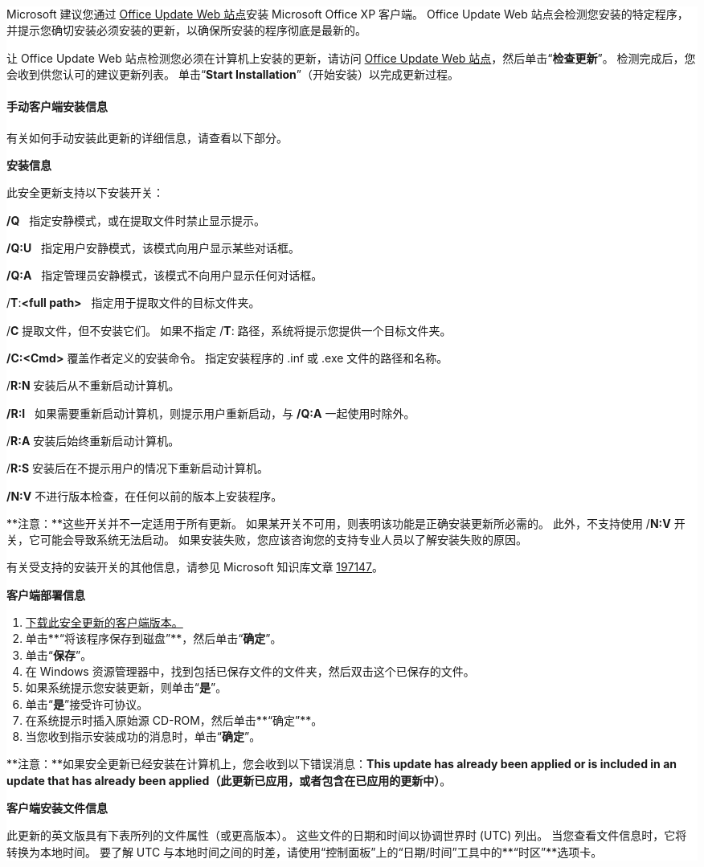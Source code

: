Microsoft 建议您通过 [Office Update Web 站点](http://go.microsoft.com/fwlink/?linkid=21135)安装 Microsoft Office XP 客户端。 Office Update Web 站点会检测您安装的特定程序，并提示您确切安装必须安装的更新，以确保所安装的程序彻底是最新的。

让 Office Update Web 站点检测您必须在计算机上安装的更新，请访问 [Office Update Web 站点](http://go.microsoft.com/fwlink/?linkid=21135)，然后单击“**检查更新**”。 检测完成后，您会收到供您认可的建议更新列表。 单击“**Start Installation**”（开始安装）以完成更新过程。

#### 手动客户端安装信息

有关如何手动安装此更新的详细信息，请查看以下部分。

**安装信息**  

此安全更新支持以下安装开关：

**/Q**   指定安静模式，或在提取文件时禁止显示提示。

**/Q:U**   指定用户安静模式，该模式向用户显示某些对话框。

**/Q:A**   指定管理员安静模式，该模式不向用户显示任何对话框。

/**T**:**&lt;full path&gt;**   指定用于提取文件的目标文件夹。

/**C** 提取文件，但不安装它们。 如果不指定 /**T**: 路径，系统将提示您提供一个目标文件夹。

**/C:&lt;Cmd&gt;** 覆盖作者定义的安装命令。 指定安装程序的 .inf 或 .exe 文件的路径和名称。

/**R:N** 安装后从不重新启动计算机。

**/R:I**   如果需要重新启动计算机，则提示用户重新启动，与 **/Q:A** 一起使用时除外。

/**R:A** 安装后始终重新启动计算机。

/**R:S** 安装后在不提示用户的情况下重新启动计算机。

**/N:V** 不进行版本检查，在任何以前的版本上安装程序。

**注意：**这些开关并不一定适用于所有更新。 如果某开关不可用，则表明该功能是正确安装更新所必需的。 此外，不支持使用 /**N:V** 开关，它可能会导致系统无法启动。 如果安装失败，您应该咨询您的支持专业人员以了解安装失败的原因。

有关受支持的安装开关的其他信息，请参见 Microsoft 知识库文章 [197147](http://support.microsoft.com/default.aspx?scid=kb;zh-cn;197147)。

**客户端部署信息**  

1.  [下载此安全更新的客户端版本。](http://www.microsoft.com/downloads/details.aspx?familyid=7d128614-6d34-49df-8d63-6c17e9a2d312&amp;displaylang=en)
2.  单击**“将该程序保存到磁盘”**，然后单击“**确定**”。
3.  单击“**保存**”。
4.  在 Windows 资源管理器中，找到包括已保存文件的文件夹，然后双击这个已保存的文件。
5.  如果系统提示您安装更新，则单击“**是**”。
6.  单击“**是**”接受许可协议。
7.  在系统提示时插入原始源 CD-ROM，然后单击**“确定”**。
8.  当您收到指示安装成功的消息时，单击“**确定**”。

**注意：**如果安全更新已经安装在计算机上，您会收到以下错误消息：**This update has already been applied or is included in an update that has already been applied（此更新已应用，或者包含在已应用的更新中）**。

**客户端安装文件信息**  

此更新的英文版具有下表所列的文件属性（或更高版本）。 这些文件的日期和时间以协调世界时 (UTC) 列出。 当您查看文件信息时，它将转换为本地时间。 要了解 UTC 与本地时间之间的时差，请使用“控制面板”上的“日期/时间”工具中的**“时区”**选项卡。
